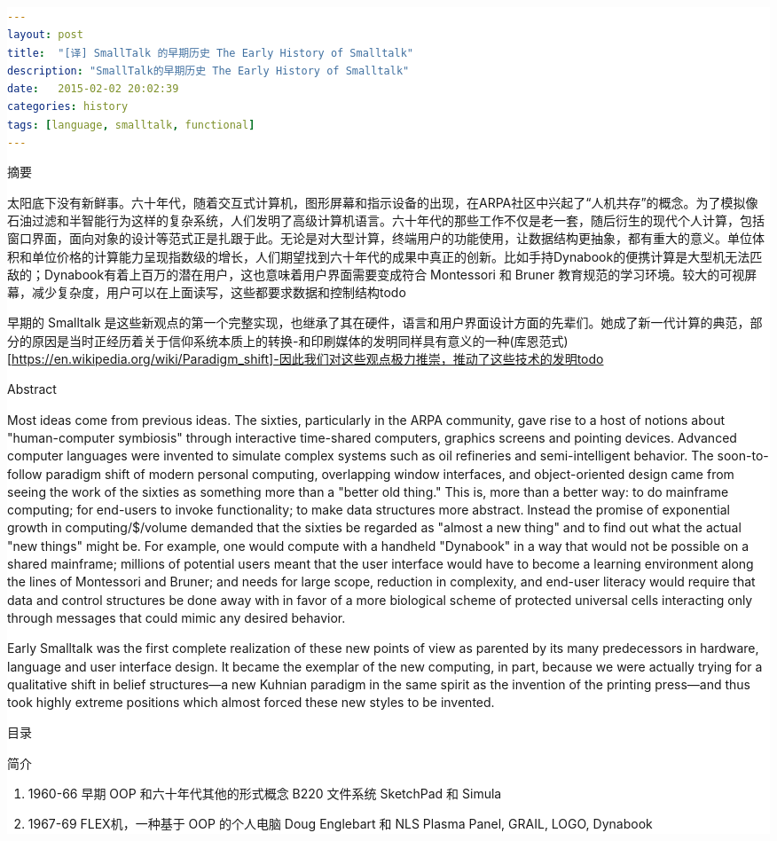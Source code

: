 ```yaml
---
layout: post
title:  "[译] SmallTalk 的早期历史 The Early History of Smalltalk"
description: "SmallTalk的早期历史 The Early History of Smalltalk"
date:   2015-02-02 20:02:39
categories: history
tags: [language, smalltalk, functional]
---
```

摘要

太阳底下没有新鲜事。六十年代，随着交互式计算机，图形屏幕和指示设备的出现，在ARPA社区中兴起了“人机共存”的概念。为了模拟像石油过滤和半智能行为这样的复杂系统，人们发明了高级计算机语言。六十年代的那些工作不仅是老一套，随后衍生的现代个人计算，包括窗口界面，面向对象的设计等范式正是扎跟于此。无论是对大型计算，终端用户的功能使用，让数据结构更抽象，都有重大的意义。单位体积和单位价格的计算能力呈现指数级的增长，人们期望找到六十年代的成果中真正的创新。比如手持Dynabook的便携计算是大型机无法匹敌的；Dynabook有着上百万的潜在用户，这也意味着用户界面需要变成符合 Montessori 和 Bruner 教育规范的学习环境。较大的可视屏幕，减少复杂度，用户可以在上面读写，这些都要求数据和控制结构todo

早期的 Smalltalk 是这些新观点的第一个完整实现，也继承了其在硬件，语言和用户界面设计方面的先辈们。她成了新一代计算的典范，部分的原因是当时正经历着关于信仰系统本质上的转换-和印刷媒体的发明同样具有意义的一种(库恩范式)[https://en.wikipedia.org/wiki/Paradigm_shift]-因此我们对这些观点极力推崇，推动了这些技术的发明todo

Abstract

Most ideas come from previous ideas. The sixties, particularly in the ARPA community, gave rise to a host of notions about "human-computer symbiosis" through interactive time-shared computers, graphics screens and pointing devices. Advanced computer languages were invented to simulate complex systems such as oil refineries and semi-intelligent behavior. The soon-to-follow paradigm shift of modern personal computing, overlapping window interfaces, and object-oriented design came from seeing the work of the sixties as something more than a "better old thing." 
This is, more than a better way: to do mainframe computing; for end-users to invoke functionality; to make data structures more abstract. Instead the promise of exponential growth in computing/$/volume demanded that the sixties be regarded as "almost a new thing" and to find out what the actual "new things" might be. For example, one would compute with a handheld "Dynabook" in a way that would not be possible on a shared mainframe; millions of potential users meant that the user interface would have to become a learning environment along the lines of Montessori and Bruner; and needs for large scope, reduction in complexity, and end-user literacy would require that data and control structures be done away with in favor of a more biological scheme of protected universal cells interacting only through messages that could mimic any desired behavior.

Early Smalltalk was the first complete realization of these new points of view as parented by its many predecessors in hardware, language and user interface design. It became the exemplar of the new computing, in part, because we were actually trying for a qualitative shift in belief structures—a new Kuhnian paradigm in the same spirit as the invention of the printing press—and thus took highly extreme positions which almost forced these new styles to be invented.

目录

简介
1. 1960-66 早期 OOP 和六十年代其他的形式概念
B220 文件系统
SketchPad 和 Simula

2. 1967-69 FLEX机，一种基于 OOP 的个人电脑
Doug Englebart 和 NLS
Plasma Panel, GRAIL, LOGO, Dynabook
